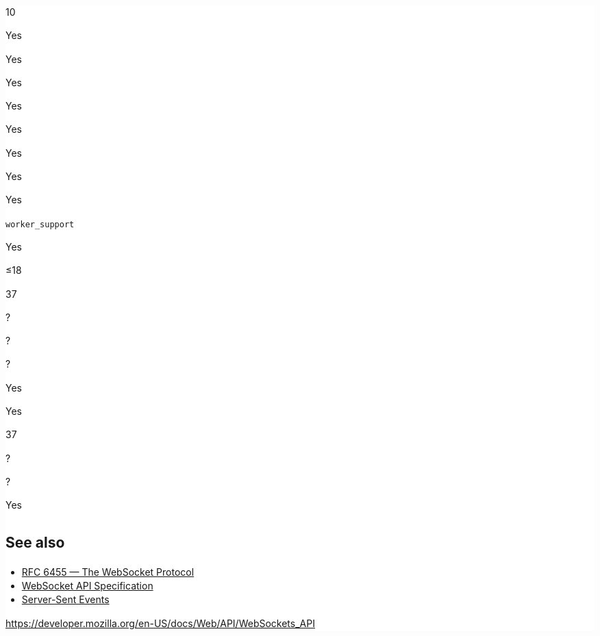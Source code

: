 10

Yes

Yes

Yes

Yes

Yes

Yes

Yes

Yes

`worker_support`

Yes

≤18

37

?

?

?

Yes

Yes

37

?

?

Yes

See also
--------

-   [RFC 6455 — The WebSocket Protocol](https://datatracker.ietf.org/doc/html/rfc6455)
-   [WebSocket API Specification](https://www.w3.org/TR/websockets/)
-   [Server-Sent Events](server-sent_events)

<a href="https://developer.mozilla.org/en-US/docs/Web/API/WebSockets_API" class="_attribution-link">https://developer.mozilla.org/en-US/docs/Web/API/WebSockets_API</a>
